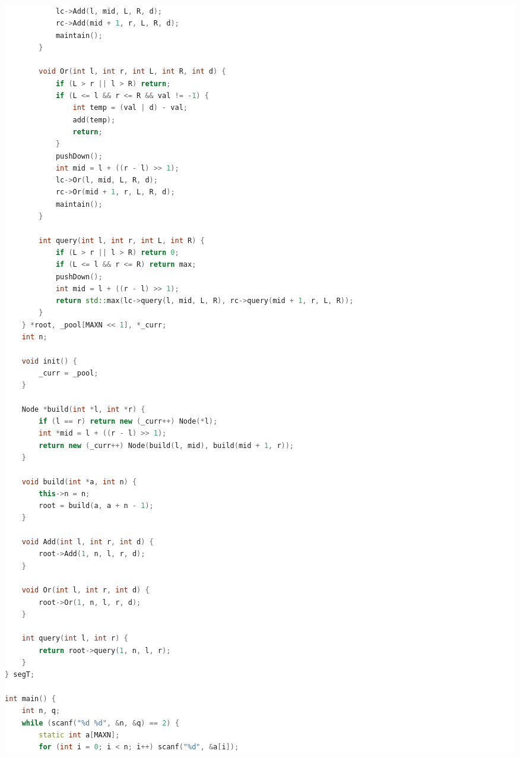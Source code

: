 ```c++
            lc->Add(l, mid, L, R, d);
            rc->Add(mid + 1, r, L, R, d);
            maintain();
        }

        void Or(int l, int r, int L, int R, int d) {
            if (L > r || l > R) return;
            if (L <= l && r <= R && val != -1) {
                int temp = (val | d) - val;
                add(temp);
                return;
            }
            pushDown();
            int mid = l + ((r - l) >> 1);
            lc->Or(l, mid, L, R, d);
            rc->Or(mid + 1, r, L, R, d);
            maintain();
        }

        int query(int l, int r, int L, int R) {
            if (L > r || l > R) return 0;
            if (L <= l && r <= R) return max;
            pushDown();
            int mid = l + ((r - l) >> 1);
            return std::max(lc->query(l, mid, L, R), rc->query(mid + 1, r, L, R));
        }
    } *root, _pool[MAXN << 1], *_curr;
    int n;

    void init() {
        _curr = _pool;
    }

    Node *build(int *l, int *r) {
        if (l == r) return new (_curr++) Node(*l);
        int *mid = l + ((r - l) >> 1);
        return new (_curr++) Node(build(l, mid), build(mid + 1, r));
    }

    void build(int *a, int n) {
        this->n = n;
        root = build(a, a + n - 1);
    }

    void Add(int l, int r, int d) {
        root->Add(1, n, l, r, d);
    }

    void Or(int l, int r, int d) {
        root->Or(1, n, l, r, d);
    }
    
    int query(int l, int r) {
        return root->query(1, n, l, r);
    }
} segT;

int main() {
    int n, q;
    while (scanf("%d %d", &n, &q) == 2) {
        static int a[MAXN];
        for (int i = 0; i < n; i++) scanf("%d", &a[i]);

```